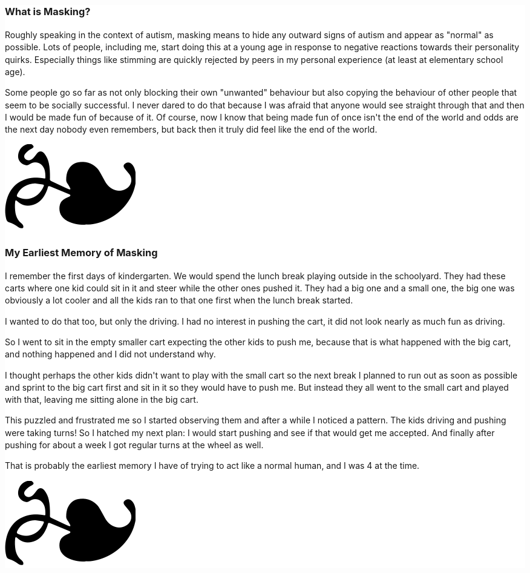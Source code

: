 
<h3>What is Masking?</h3>
<p>Roughly speaking in the context of autism, masking means to hide any outward signs of autism and appear as "normal" as possible. Lots of people, including me, start doing this at a young age in response to negative reactions towards their personality quirks. Especially things like stimming are quickly rejected by peers in my personal experience (at least at elementary school age).</p>
<p>Some people go so far as not only blocking their own "unwanted" behaviour but also copying the behaviour of other people that seem to be socially successful. I never dared to do that because I was afraid that anyone would see straight through that and then I would be made fun of because of it. Of course, now I know that being made fun of once isn't the end of the world and odds are the next day nobody even remembers, but back then it truly did feel like the end of the world.</p>

<div class="custom-divider">
  <img src="/assets/icons/fontawesome/GaramondFleuron.svg" alt="Divider" />
</div>

<h3>My Earliest Memory of Masking</h3>
<p>I remember the first days of kindergarten. We would spend the lunch break playing outside in the schoolyard. They had these carts where one kid could sit in it and steer while the other ones pushed it. They had a big one and a small one, the big one was obviously a lot cooler and all the kids ran to that one first when the lunch break started.</p>
<p>I wanted to do that too, but only the driving. I had no interest in pushing the cart, it did not look nearly as much fun as driving.</p>
<p>So I went to sit in the empty smaller cart expecting the other kids to push me, because that is what happened with the big cart, and nothing happened and I did not understand why.</p>
<p>I thought perhaps the other kids didn't want to play with the small cart so the next break I planned to run out as soon as possible and sprint to the big cart first and sit in it so they would have to push me. But instead they all went to the small cart and played with that, leaving me sitting alone in the big cart.</p>
<p>This puzzled and frustrated me so I started observing them and after a while I noticed a pattern. The kids driving and pushing were taking turns! So I hatched my next plan: I would start pushing and see if that would get me accepted. And finally after pushing for about a week I got regular turns at the wheel as well.</p>
<p>That is probably the earliest memory I have of trying to act like a normal human, and I was 4 at the time.</p>

<div class="custom-divider">
  <img src="/assets/icons/fontawesome/GaramondFleuron.svg" alt="Divider" />
</div>
